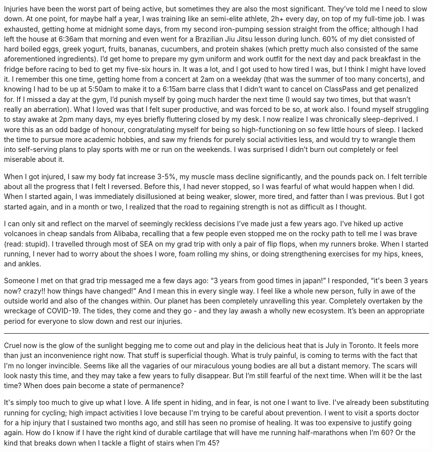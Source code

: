 Injuries have been the worst part of being active, but sometimes they are also the most significant. They’ve told me I need to slow down. At one point, for maybe half a year, I was training like an semi-elite athlete, 2h+ every day, on top of my full-time job. I was exhausted, getting home at midnight some days, from my second iron-pumping session straight from the office; although I had left the house at 6:36am that morning and even went for a Brazilian Jiu Jitsu lesson during lunch. 60% of my diet consisted of hard boiled eggs, greek yogurt, fruits, bananas, cucumbers, and protein shakes (which pretty much also consisted of the same aforementioned ingredients). I’d get home to prepare my gym uniform and work outfit for the next day and pack breakfast in the fridge before racing to bed to get my five-six hours in. It was a lot, and I got used to how tired I was, but I think I might have loved it. I remember this one time, getting home from a concert at 2am on a weekday (that was the summer of too many concerts), and knowing I had to be up at 5:50am to make it to a 6:15am barre class that I didn’t want to cancel on ClassPass and get penalized for. If I missed a day at the gym, I’d punish myself by going much harder the next time (I would say two times, but that wasn’t really an aberration). What I loved was that I felt super productive, and was forced to be so, at work also. I found myself struggling to stay awake at 2pm many days, my eyes briefly fluttering closed by my desk. I now realize I was chronically sleep-deprived. I wore this as an odd badge of honour, congratulating myself for being so high-functioning on so few little hours of sleep. I lacked the time to pursue more academic hobbies, and saw my friends for purely social activities less, and would try to wrangle them into self-serving plans to play sports with me or run on the weekends. I was surprised I didn’t burn out completely or feel miserable about it.

When I got injured, I saw my body fat increase 3-5%, my muscle mass decline significantly, and the pounds pack on. I felt terrible about all the progress that I felt I reversed. Before this, I had never stopped, so I was fearful of what would happen when I did. When I started again, I was immediately disillusioned at being weaker, slower, more tired, and fatter than I was previous. But I got started again, and in a month or two, I realized that the road to regaining strength is not as difficult as I thought.

I can only sit and reflect on the marvel of seemingly reckless decisions I’ve made just a few years ago. I’ve hiked up active volcanoes in cheap sandals from Alibaba, recalling that a few people even stopped me on the rocky path to tell me I was brave (read: stupid). I travelled through most of SEA on my grad trip with only a pair of flip flops, when my runners broke. When I started running, I never had to worry about the shoes I wore, foam rolling my shins, or doing strengthening exercises for my hips, knees, and ankles.

Someone I met on that grad trip messaged me a few days ago: “3 years from good times in japan!” I responded, “it's been 3 years now? crazy!! how things have changed!” And I mean this in every single way. I feel like a whole new person, fully in awe of the outside world and also of the changes within. Our planet has been completely unravelling this year. Completely overtaken by the wreckage of COVID-19. The tides, they come and they go - and they lay awash a wholly new ecosystem. It’s been an appropriate period for everyone to slow down and rest our injuries.


---


Cruel now is the glow of the sunlight begging me to come out and play in the delicious heat that is July in Toronto. It feels more than just an inconvenience right now. That stuff is superficial though. What is truly painful, is coming to terms with the fact that I'm no longer invincible. Seems like all the vagaries of our miraculous young bodies are all but a distant memory. The scars will look nasty this time, and they may take a few years to fully disappear. But I’m still fearful of the next time. When will it be the last time? When does pain become a state of permanence?

It's simply too much to give up what I love. A life spent in hiding, and in fear, is not one I want to live. I've already been substituting running for cycling; high impact activities I love because I'm trying to be careful about prevention. I went to visit a sports doctor for a hip injury that I sustained two months ago, and still has seen no promise of healing. It was too expensive to justify going again. How do I know if I have the right kind of durable cartilage that will have me running half-marathons when I’m 60? Or the kind that breaks down when I tackle a flight of stairs when I’m 45?
